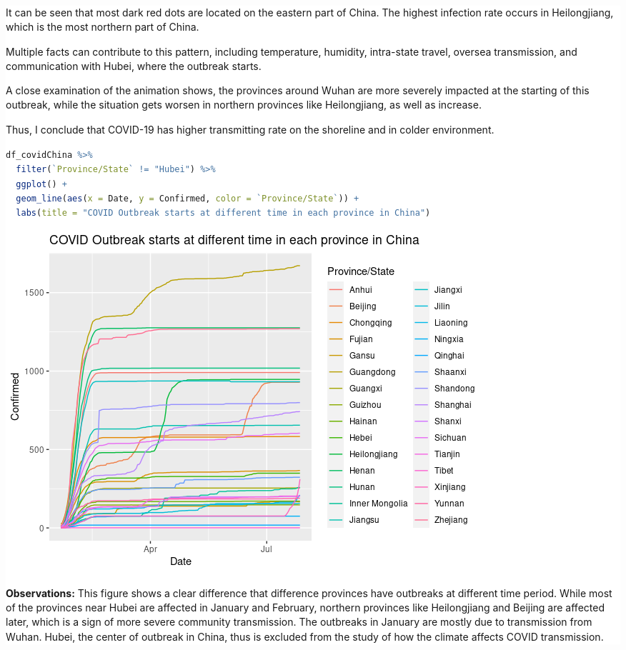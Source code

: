 It can be seen that most dark red dots are located on the eastern part
of China. The highest infection rate occurs in Heilongjiang, which is
the most northern part of China.

Multiple facts can contribute to this pattern, including temperature,
humidity, intra-state travel, oversea transmission, and communication
with Hubei, where the outbreak starts.

A close examination of the animation shows, the provinces around Wuhan
are more severely impacted at the starting of this outbreak, while the
situation gets worsen in northern provinces like Heilongjiang, as well
as increase.

Thus, I conclude that COVID-19 has higher transmitting rate on the
shoreline and in colder environment.

``` r
df_covidChina %>%
  filter(`Province/State` != "Hubei") %>%
  ggplot() +
  geom_line(aes(x = Date, y = Confirmed, color = `Province/State`)) +
  labs(title = "COVID Outbreak starts at different time in each province in China")
```

![](TempCovid_files/figure-gfm/unnamed-chunk-32-1.png)

**Observations:** This figure shows a clear difference that difference
provinces have outbreaks at different time period. While most of the
provinces near Hubei are affected in January and February, northern
provinces like Heilongjiang and Beijing are affected later, which is a
sign of more severe community transmission. The outbreaks in January are
mostly due to transmission from Wuhan. Hubei, the center of outbreak in
China, thus is excluded from the study of how the climate affects COVID
transmission.
